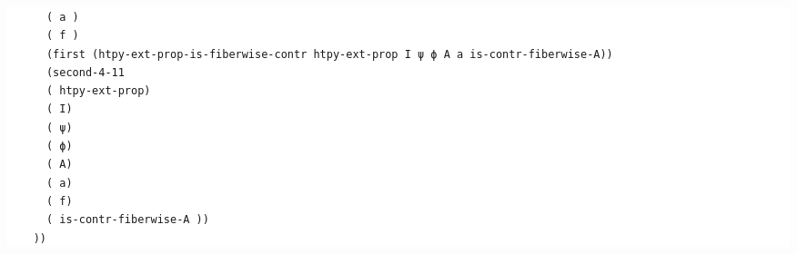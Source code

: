 ```rzk
      ( a )
      ( f )
      (first (htpy-ext-prop-is-fiberwise-contr htpy-ext-prop I ψ ϕ A a is-contr-fiberwise-A))
      (second-4-11
      ( htpy-ext-prop)
      ( I)
      ( ψ)
      ( ϕ)
      ( A)
      ( a)
      ( f)
      ( is-contr-fiberwise-A ))
    ))

```

